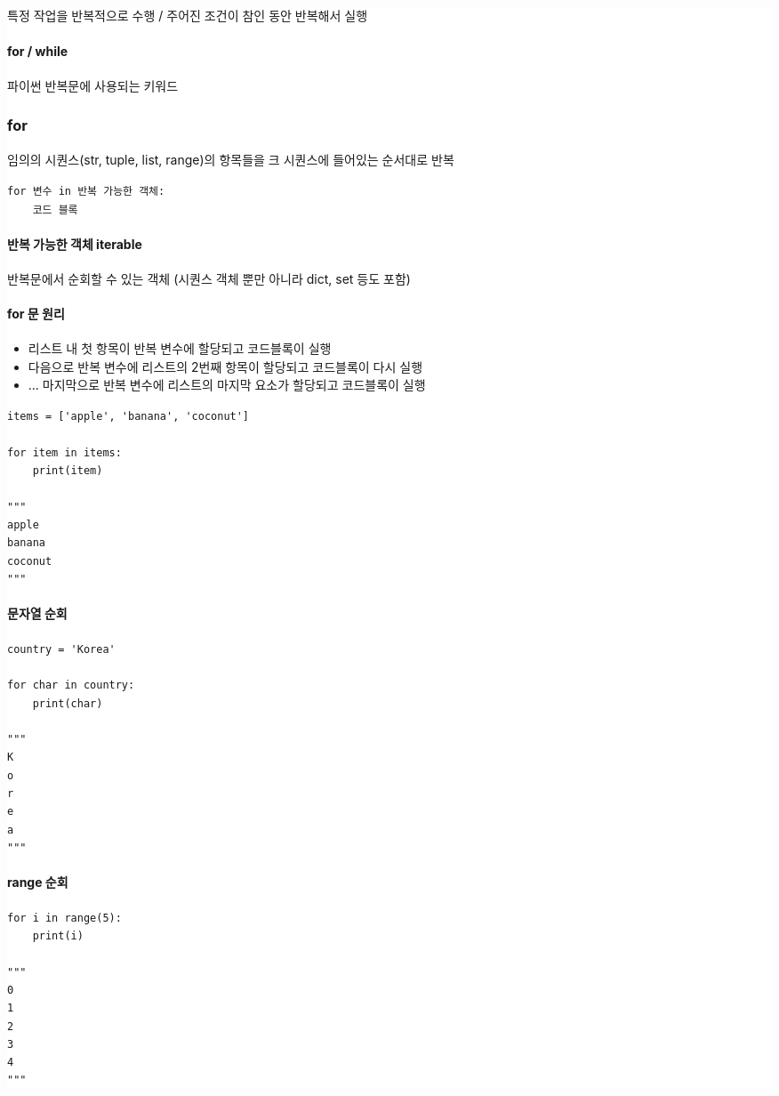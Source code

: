 특정 작업을 반복적으로 수행 / 주어진 조건이 참인 동안 반복해서 실행

#### for / while
파이썬 반복문에 사용되는 키워드

### for
임의의 시퀀스(str, tuple, list, range)의 항목들을 크 시퀀스에 들어있는 순서대로 반복

```
for 변수 in 반복 가능한 객체:
    코드 블록
```

#### 반복 가능한 객체 iterable
반복문에서 순회할 수 있는 객체 (시퀀스 객체 뿐만 아니라 dict, set 등도 포함)

#### for 문 원리
- 리스트 내 첫 항목이 반복 변수에 할당되고 코드블록이 실행
- 다음으로 반복 변수에 리스트의 2번째 항목이 할당되고 코드블록이 다시 실행
- ... 마지막으로 반복 변수에 리스트의 마지막 요소가 할당되고 코드블록이 실행

```
items = ['apple', 'banana', 'coconut']

for item in items:
    print(item)

"""
apple
banana
coconut
"""
```

#### 문자열 순회
```
country = 'Korea'

for char in country:
    print(char)

"""
K
o
r
e
a
"""
```
#### range 순회
```
for i in range(5):
    print(i)

"""
0
1
2
3
4
"""
```
